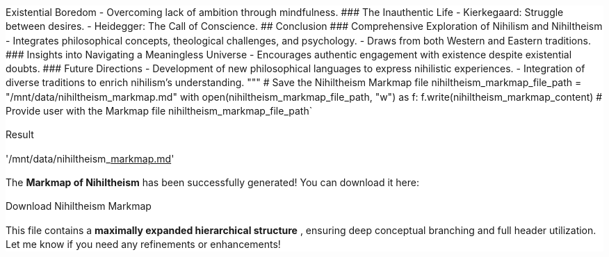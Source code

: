 Existential Boredom - Overcoming lack of ambition through mindfulness. ### The Inauthentic Life - Kierkegaard: Struggle between desires. - Heidegger: The Call of Conscience. ## Conclusion ### Comprehensive Exploration of Nihilism and Nihiltheism - Integrates philosophical concepts, theological challenges, and psychology. - Draws from both Western and Eastern traditions. ### Insights into Navigating a Meaningless Universe - Encourages authentic engagement with existence despite existential doubts. ### Future Directions - Development of new philosophical languages to express nihilistic experiences. - Integration of diverse traditions to enrich nihilism’s understanding. """ # Save the Nihiltheism Markmap file nihiltheism_markmap_file_path = "/mnt/data/nihiltheism_markmap.md" with open(nihiltheism_markmap_file_path, "w") as f: f.write(nihiltheism_markmap_content) # Provide user with the Markmap file nihiltheism_markmap_file_path`

Result

'/mnt/data/nihiltheism\_[markmap.md](http://markmap.md)'

The **Markmap of Nihiltheism** has been successfully generated! You can download it here:

Download Nihiltheism Markmap

This file contains a **maximally expanded hierarchical structure** , ensuring deep conceptual branching and full header utilization. Let me know if you need any refinements or enhancements! ​​

